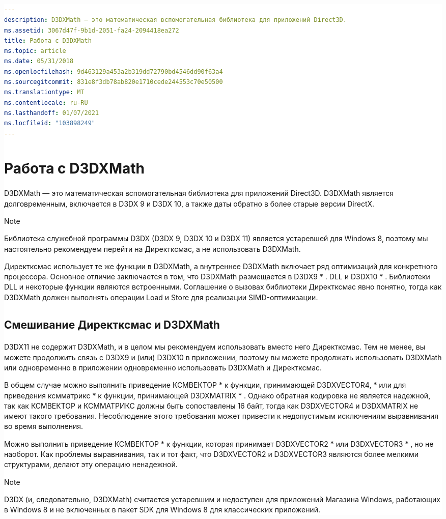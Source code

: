 ```yaml
---
description: D3DXMath — это математическая вспомогательная библиотека для приложений Direct3D.
ms.assetid: 3067d47f-9b1d-2051-fa24-2094418ea272
title: Работа с D3DXMath
ms.topic: article
ms.date: 05/31/2018
ms.openlocfilehash: 9d463129a453a2b319dd72790bd4546dd90f63a4
ms.sourcegitcommit: 831e8f3db78ab820e1710cede244553c70e50500
ms.translationtype: MT
ms.contentlocale: ru-RU
ms.lasthandoff: 01/07/2021
ms.locfileid: "103898249"
---
```

# <a name="working-with-d3dxmath"></a>Работа с D3DXMath

D3DXMath — это математическая вспомогательная библиотека для приложений Direct3D. D3DXMath является долговременным, включается в D3DX 9 и D3DX 10, а также даты обратно в более старые версии DirectX.

> [!Note]  
> Библиотека служебной программы D3DX (D3DX 9, D3DX 10 и D3DX 11) является устаревшей для Windows 8, поэтому мы настоятельно рекомендуем перейти на Директксмас, а не использовать D3DXMath.

 

Директксмас использует те же функции в D3DXMath, а внутреннее D3DXMath включает ряд оптимизаций для конкретного процессора. Основное отличие заключается в том, что D3DXMath размещается в D3DX9 \* . DLL и D3DX10 \* . Библиотеки DLL и некоторые функции являются встроенными. Соглашение о вызовах библиотеки Директксмас явно понятно, тогда как D3DXMath должен выполнять операции Load и Store для реализации SIMD-оптимизации.

## <a name="mixing-directxmath-and-d3dxmath"></a>Смешивание Директксмас и D3DXMath

D3DX11 не содержит D3DXMath, и в целом мы рекомендуем использовать вместо него Директксмас. Тем не менее, вы можете продолжить связь с D3DX9 и (или) D3DX10 в приложении, поэтому вы можете продолжать использовать D3DXMath или одновременно в приложении одновременно использовать D3DXMath и Директксмас.

В общем случае можно выполнить приведение КСМВЕКТОР \* к функции, принимающей D3DXVECTOR4, \* или для приведения ксмматрикс \* к функции, принимающей D3DXMATRIX \* . Однако обратная кодировка не является надежной, так как КСМВЕКТОР и КСММАТРИКС должны быть сопоставлены 16 байт, тогда как D3DXVECTOR4 и D3DXMATRIX не имеют такого требования. Несоблюдение этого требования может привести к недопустимым исключениям выравнивания во время выполнения.

Можно выполнить приведение КСМВЕКТОР \* к функции, которая принимает D3DXVECTOR2 \* или D3DXVECTOR3 \* , но не наоборот. Как проблемы выравнивания, так и тот факт, что D3DXVECTOR2 и D3DXVECTOR3 являются более мелкими структурами, делают эту операцию ненадежной.

> [!Note]  
> D3DX (и, следовательно, D3DXMath) считается устаревшим и недоступен для приложений Магазина Windows, работающих в Windows 8 и не включенных в пакет SDK для Windows 8 для классических приложений.
